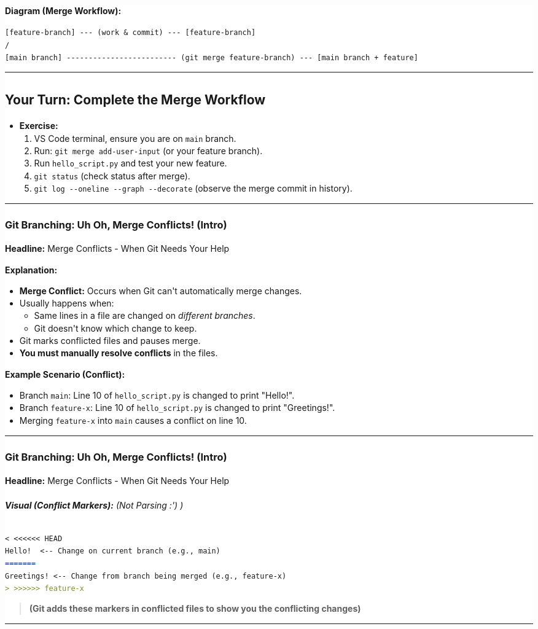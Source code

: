 **Diagram (Merge Workflow):**
```
[feature-branch] --- (work & commit) --- [feature-branch]
/
[main branch] ------------------------- (git merge feature-branch) --- [main branch + feature]
```
---

## Your Turn: Complete the Merge Workflow

* **Exercise:**
    1. VS Code terminal, ensure you are on `main` branch.
    2. Run: `git merge add-user-input` (or your feature branch).
    3. Run `hello_script.py` and test your new feature.
    4. `git status` (check status after merge).
    5. `git log --oneline --graph --decorate` (observe the merge commit in history).

---

### Git Branching:  Uh Oh, Merge Conflicts! (Intro)

**Headline:** Merge Conflicts -  When Git Needs Your Help

**Explanation:**

  * **Merge Conflict:** Occurs when Git can't automatically merge changes.
  * Usually happens when:
      * Same lines in a file are changed on *different branches*.
      * Git doesn't know which change to keep.
  * Git marks conflicted files and pauses merge.
  * **You must manually resolve conflicts** in the files.

**Example Scenario (Conflict):**

  * Branch `main`: Line 10 of `hello_script.py` is changed to print "Hello!".
  * Branch `feature-x`: Line 10 of `hello_script.py` is changed to print "Greetings!".
  * Merging `feature-x` into `main` causes a conflict on line 10.
---

### Git Branching:  Uh Oh, Merge Conflicts! (Intro)

**Headline:** Merge Conflicts -  When Git Needs Your Help


###### **Visual (Conflict Markers):** (Not Parsing :'\) )

```md
< <<<<<< HEAD
Hello!  <-- Change on current branch (e.g., main)
=======
Greetings! <-- Change from branch being merged (e.g., feature-x)
> >>>>>> feature-x
```

> **(Git adds these markers in conflicted files to show you the conflicting changes)**
---
